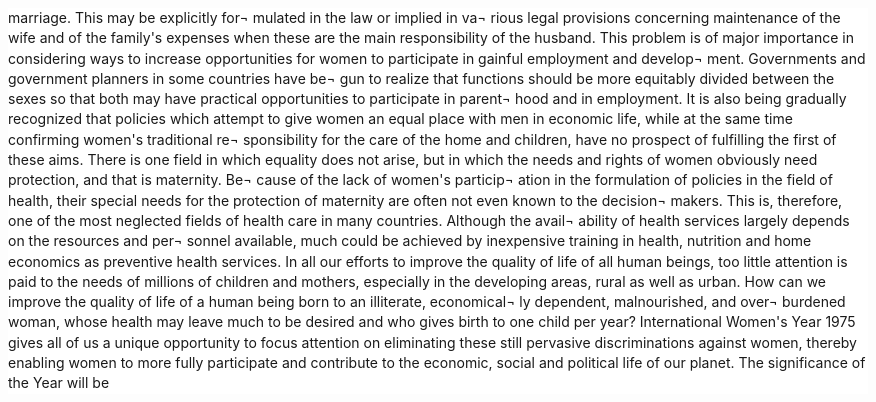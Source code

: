 marriage. This may be explicitly for¬
mulated in the law or implied in va¬
rious legal provisions concerning
maintenance of the wife and of the
family's expenses when these are the
main responsibility of the husband.
This problem is of major importance
in considering ways to increase
opportunities for women to participate
in gainful employment and develop¬
ment. Governments and government
planners in some countries have be¬
gun to realize that functions should be
more equitably divided between the
sexes so that both may have practical
opportunities to participate in parent¬
hood and in employment.
It is also being gradually recognized
that policies which attempt to give
women an equal place with men in
economic life, while at the same time
confirming women's traditional re¬
sponsibility for the care of the home
and children, have no prospect of
fulfilling the first of these aims.
There is one field in which equality
does not arise, but in which the needs
and rights of women obviously need
protection, and that is maternity. Be¬
cause of the lack of women's particip¬
ation in the formulation of policies in
the field of health, their special needs
for the protection of maternity are
often not even known to the decision¬
makers. This is, therefore, one of the
most neglected fields of health care
in many countries. Although the avail¬
ability of health services largely
depends on the resources and per¬
sonnel available, much could be
achieved by inexpensive training in
health, nutrition and home economics
as preventive health services.
In all our efforts to improve the
quality of life of all human beings, too
little attention is paid to the needs of
millions of children and mothers,
especially in the developing areas,
rural as well as urban. How can we
improve the quality of life of a human
being born to an illiterate, economical¬
ly dependent, malnourished, and over¬
burdened woman, whose health may
leave much to be desired and who
gives birth to one child per year?
International Women's Year 1975
gives all of us a unique opportunity
to focus attention on eliminating these
still pervasive discriminations against
women, thereby enabling women to
more fully participate and contribute
to the economic, social and political
life of our planet.
The significance of the Year will be